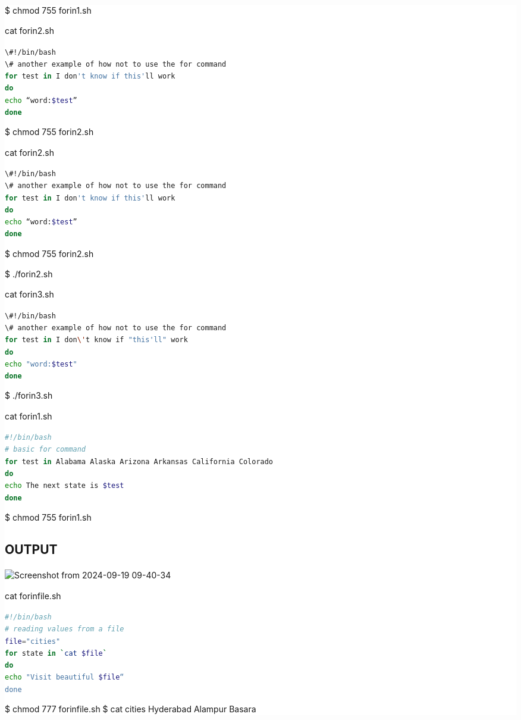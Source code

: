 $ chmod 755 forin1.sh
 
 
cat forin2.sh 
```bash
\#!/bin/bash
\# another example of how not to use the for command
for test in I don't know if this'll work
do
echo “word:$test”
done
 ```
 
$ chmod 755 forin2.sh
 
cat forin2.sh 
```bash
\#!/bin/bash
\# another example of how not to use the for command
for test in I don't know if this'll work
do
echo “word:$test”
done
```
$ chmod 755 forin2.sh
 
$ ./forin2.sh 
 
cat forin3.sh 
```bash
\#!/bin/bash
\# another example of how not to use the for command
for test in I don\'t know if "this'll" work
do
echo "word:$test"
done
```
$ ./forin3.sh 
 
cat forin1.sh 
```bash
#!/bin/bash
# basic for command
for test in Alabama Alaska Arizona Arkansas California Colorado
do
echo The next state is $test
done
```
$ chmod 755 forin1.sh

## OUTPUT
![Screenshot from 2024-09-19 09-40-34](https://github.com/user-attachments/assets/eb3ab61b-7b6d-4a2b-9c28-16eb91fc4aa3)

cat forinfile.sh 
```bash
#!/bin/bash
# reading values from a file
file="cities"
for state in `cat $file`
do
echo "Visit beautiful $file“
done
```
$ chmod 777 forinfile.sh
$ cat cities
Hyderabad
Alampur
Basara